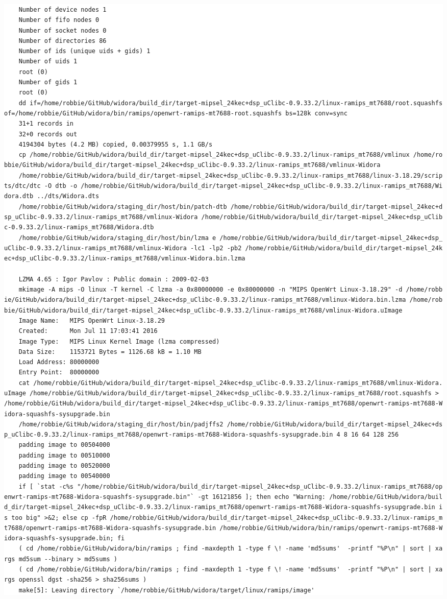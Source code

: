 ```
    Number of device nodes 1
    Number of fifo nodes 0
    Number of socket nodes 0
    Number of directories 86
    Number of ids (unique uids + gids) 1
    Number of uids 1
    root (0)
    Number of gids 1
    root (0)
    dd if=/home/robbie/GitHub/widora/build_dir/target-mipsel_24kec+dsp_uClibc-0.9.33.2/linux-ramips_mt7688/root.squashfs of=/home/robbie/GitHub/widora/bin/ramips/openwrt-ramips-mt7688-root.squashfs bs=128k conv=sync
    31+1 records in
    32+0 records out
    4194304 bytes (4.2 MB) copied, 0.00379955 s, 1.1 GB/s
    cp /home/robbie/GitHub/widora/build_dir/target-mipsel_24kec+dsp_uClibc-0.9.33.2/linux-ramips_mt7688/vmlinux /home/robbie/GitHub/widora/build_dir/target-mipsel_24kec+dsp_uClibc-0.9.33.2/linux-ramips_mt7688/vmlinux-Widora
    /home/robbie/GitHub/widora/build_dir/target-mipsel_24kec+dsp_uClibc-0.9.33.2/linux-ramips_mt7688/linux-3.18.29/scripts/dtc/dtc -O dtb -o /home/robbie/GitHub/widora/build_dir/target-mipsel_24kec+dsp_uClibc-0.9.33.2/linux-ramips_mt7688/Widora.dtb ../dts/Widora.dts
    /home/robbie/GitHub/widora/staging_dir/host/bin/patch-dtb /home/robbie/GitHub/widora/build_dir/target-mipsel_24kec+dsp_uClibc-0.9.33.2/linux-ramips_mt7688/vmlinux-Widora /home/robbie/GitHub/widora/build_dir/target-mipsel_24kec+dsp_uClibc-0.9.33.2/linux-ramips_mt7688/Widora.dtb
    /home/robbie/GitHub/widora/staging_dir/host/bin/lzma e /home/robbie/GitHub/widora/build_dir/target-mipsel_24kec+dsp_uClibc-0.9.33.2/linux-ramips_mt7688/vmlinux-Widora -lc1 -lp2 -pb2 /home/robbie/GitHub/widora/build_dir/target-mipsel_24kec+dsp_uClibc-0.9.33.2/linux-ramips_mt7688/vmlinux-Widora.bin.lzma

    LZMA 4.65 : Igor Pavlov : Public domain : 2009-02-03
    mkimage -A mips -O linux -T kernel -C lzma -a 0x80000000 -e 0x80000000 -n "MIPS OpenWrt Linux-3.18.29" -d /home/robbie/GitHub/widora/build_dir/target-mipsel_24kec+dsp_uClibc-0.9.33.2/linux-ramips_mt7688/vmlinux-Widora.bin.lzma /home/robbie/GitHub/widora/build_dir/target-mipsel_24kec+dsp_uClibc-0.9.33.2/linux-ramips_mt7688/vmlinux-Widora.uImage
    Image Name:   MIPS OpenWrt Linux-3.18.29
    Created:      Mon Jul 11 17:03:41 2016
    Image Type:   MIPS Linux Kernel Image (lzma compressed)
    Data Size:    1153721 Bytes = 1126.68 kB = 1.10 MB
    Load Address: 80000000
    Entry Point:  80000000
    cat /home/robbie/GitHub/widora/build_dir/target-mipsel_24kec+dsp_uClibc-0.9.33.2/linux-ramips_mt7688/vmlinux-Widora.uImage /home/robbie/GitHub/widora/build_dir/target-mipsel_24kec+dsp_uClibc-0.9.33.2/linux-ramips_mt7688/root.squashfs > /home/robbie/GitHub/widora/build_dir/target-mipsel_24kec+dsp_uClibc-0.9.33.2/linux-ramips_mt7688/openwrt-ramips-mt7688-Widora-squashfs-sysupgrade.bin
    /home/robbie/GitHub/widora/staging_dir/host/bin/padjffs2 /home/robbie/GitHub/widora/build_dir/target-mipsel_24kec+dsp_uClibc-0.9.33.2/linux-ramips_mt7688/openwrt-ramips-mt7688-Widora-squashfs-sysupgrade.bin 4 8 16 64 128 256
    padding image to 00504000
    padding image to 00510000
    padding image to 00520000
    padding image to 00540000
    if [ `stat -c%s "/home/robbie/GitHub/widora/build_dir/target-mipsel_24kec+dsp_uClibc-0.9.33.2/linux-ramips_mt7688/openwrt-ramips-mt7688-Widora-squashfs-sysupgrade.bin"` -gt 16121856 ]; then echo "Warning: /home/robbie/GitHub/widora/build_dir/target-mipsel_24kec+dsp_uClibc-0.9.33.2/linux-ramips_mt7688/openwrt-ramips-mt7688-Widora-squashfs-sysupgrade.bin is too big" >&2; else cp -fpR /home/robbie/GitHub/widora/build_dir/target-mipsel_24kec+dsp_uClibc-0.9.33.2/linux-ramips_mt7688/openwrt-ramips-mt7688-Widora-squashfs-sysupgrade.bin /home/robbie/GitHub/widora/bin/ramips/openwrt-ramips-mt7688-Widora-squashfs-sysupgrade.bin; fi
    ( cd /home/robbie/GitHub/widora/bin/ramips ; find -maxdepth 1 -type f \! -name 'md5sums'  -printf "%P\n" | sort | xargs md5sum --binary > md5sums )
    ( cd /home/robbie/GitHub/widora/bin/ramips ; find -maxdepth 1 -type f \! -name 'md5sums'  -printf "%P\n" | sort | xargs openssl dgst -sha256 > sha256sums )
    make[5]: Leaving directory `/home/robbie/GitHub/widora/target/linux/ramips/image'
```